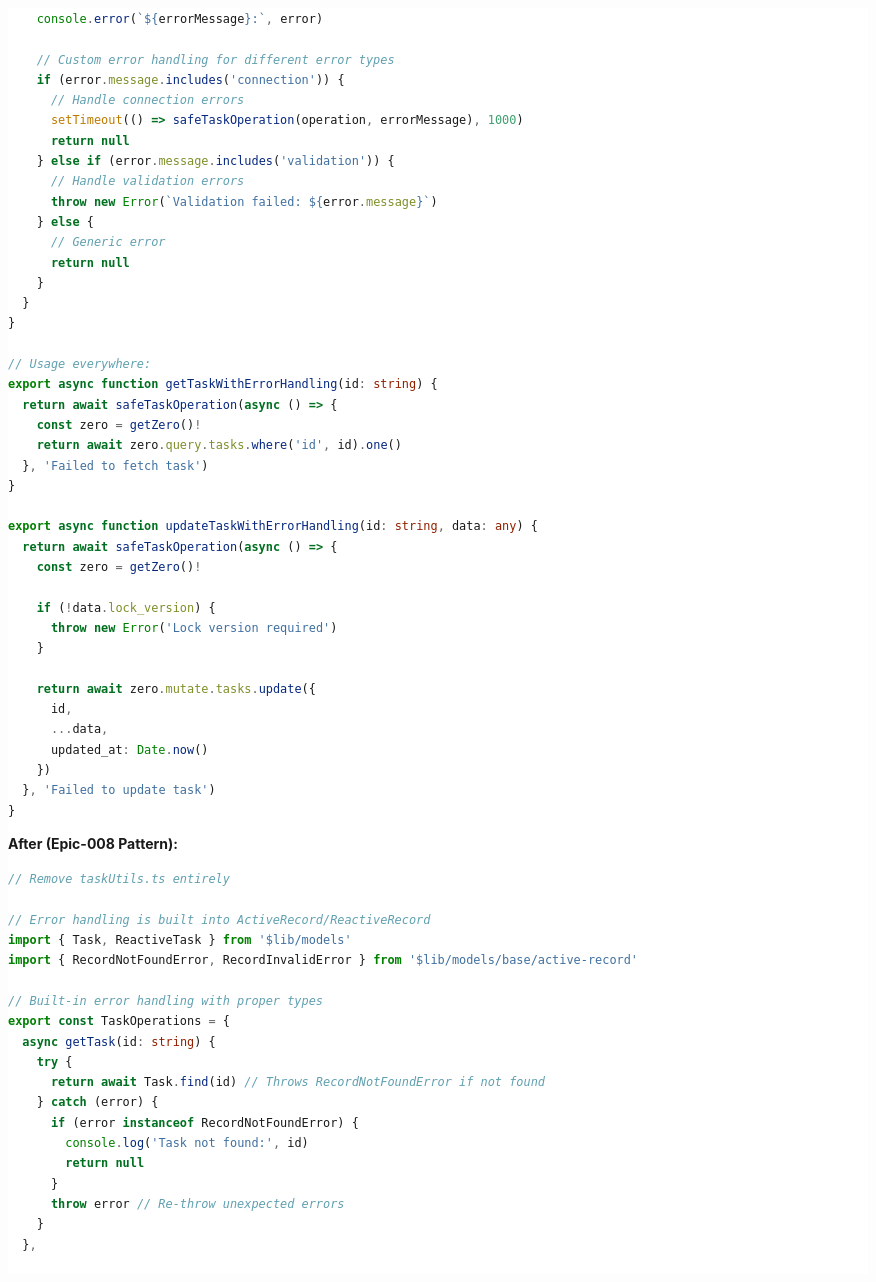 ```typescript
    console.error(`${errorMessage}:`, error)
    
    // Custom error handling for different error types
    if (error.message.includes('connection')) {
      // Handle connection errors
      setTimeout(() => safeTaskOperation(operation, errorMessage), 1000)
      return null
    } else if (error.message.includes('validation')) {
      // Handle validation errors
      throw new Error(`Validation failed: ${error.message}`)
    } else {
      // Generic error
      return null
    }
  }
}

// Usage everywhere:
export async function getTaskWithErrorHandling(id: string) {
  return await safeTaskOperation(async () => {
    const zero = getZero()!
    return await zero.query.tasks.where('id', id).one()
  }, 'Failed to fetch task')
}

export async function updateTaskWithErrorHandling(id: string, data: any) {
  return await safeTaskOperation(async () => {
    const zero = getZero()!
    
    if (!data.lock_version) {
      throw new Error('Lock version required')
    }
    
    return await zero.mutate.tasks.update({
      id,
      ...data,
      updated_at: Date.now()
    })
  }, 'Failed to update task')
}
```

**After (Epic-008 Pattern):**
```typescript
// Remove taskUtils.ts entirely

// Error handling is built into ActiveRecord/ReactiveRecord
import { Task, ReactiveTask } from '$lib/models'
import { RecordNotFoundError, RecordInvalidError } from '$lib/models/base/active-record'

// Built-in error handling with proper types
export const TaskOperations = {
  async getTask(id: string) {
    try {
      return await Task.find(id) // Throws RecordNotFoundError if not found
    } catch (error) {
      if (error instanceof RecordNotFoundError) {
        console.log('Task not found:', id)
        return null
      }
      throw error // Re-throw unexpected errors
    }
  },
  
```